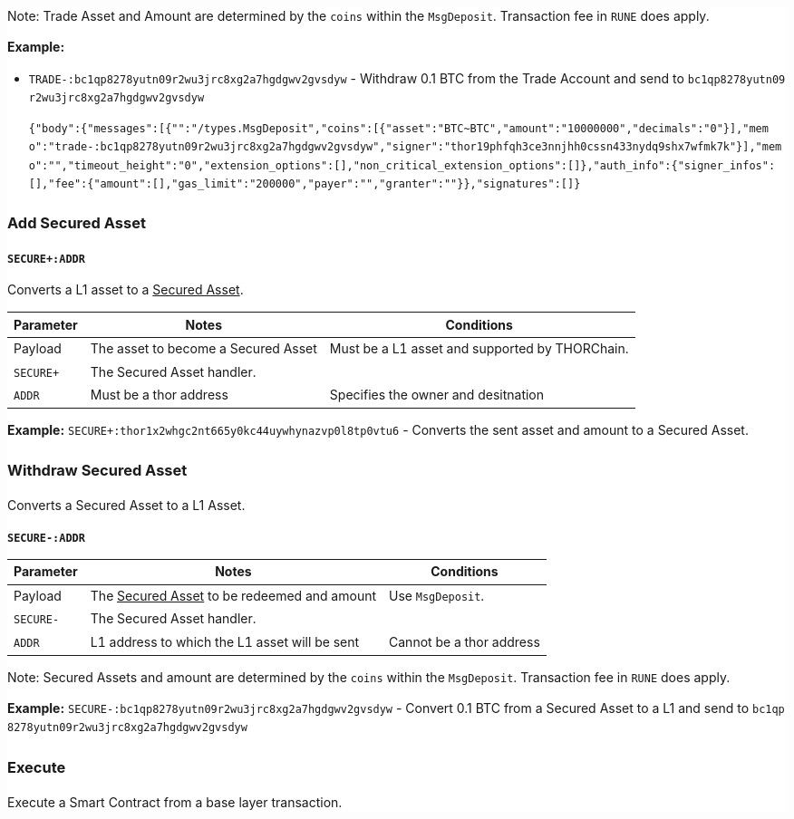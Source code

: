 Note: Trade Asset and Amount are determined by the `coins` within the `MsgDeposit`. Transaction fee in `RUNE` does apply.

**Example:**

- `TRADE-:bc1qp8278yutn09r2wu3jrc8xg2a7hgdgwv2gvsdyw` - Withdraw 0.1 BTC from the Trade Account and send to `bc1qp8278yutn09r2wu3jrc8xg2a7hgdgwv2gvsdyw`

  ```text
  {"body":{"messages":[{"":"/types.MsgDeposit","coins":[{"asset":"BTC~BTC","amount":"10000000","decimals":"0"}],"memo":"trade-:bc1qp8278yutn09r2wu3jrc8xg2a7hgdgwv2gvsdyw","signer":"thor19phfqh3ce3nnjhh0cssn433nydq9shx7wfmk7k"}],"memo":"","timeout_height":"0","extension_options":[],"non_critical_extension_options":[]},"auth_info":{"signer_infos":[],"fee":{"amount":[],"gas_limit":"200000","payer":"","granter":""}},"signatures":[]}
  ```

### Add Secured Asset

**`SECURE+:ADDR`**

Converts a L1 asset to a [Secured Asset](../concepts/secured-assets.md).

| Parameter | Notes                               | Conditions                                     |
| --------- | ----------------------------------- | ---------------------------------------------- |
| Payload   | The asset to become a Secured Asset | Must be a L1 asset and supported by THORChain. |
| `SECURE+` | The Secured Asset handler.          |                                                |
| `ADDR`    | Must be a thor address              | Specifies the owner and desitnation            |

**Example:** `SECURE+:thor1x2whgc2nt665y0kc44uywhynazvp0l8tp0vtu6` - Converts the sent asset and amount to a Secured Asset.

### Withdraw Secured Asset

Converts a Secured Asset to a L1 Asset.

**`SECURE-:ADDR`**

| Parameter | Notes                                                                             | Conditions               |
| --------- | --------------------------------------------------------------------------------- | ------------------------ |
| Payload   | The [Secured Asset](./asset-notation.md#secured-assets) to be redeemed and amount | Use `MsgDeposit`.        |
| `SECURE-` | The Secured Asset handler.                                                        |                          |
| `ADDR`    | L1 address to which the L1 asset will be sent                                     | Cannot be a thor address |

Note: Secured Assets and amount are determined by the `coins` within the `MsgDeposit`. Transaction fee in `RUNE` does apply.

**Example:** `SECURE-:bc1qp8278yutn09r2wu3jrc8xg2a7hgdgwv2gvsdyw` - Convert 0.1 BTC from a Secured Asset to a L1 and send to `bc1qp8278yutn09r2wu3jrc8xg2a7hgdgwv2gvsdyw`

### Execute

Execute a Smart Contract from a base layer transaction.
